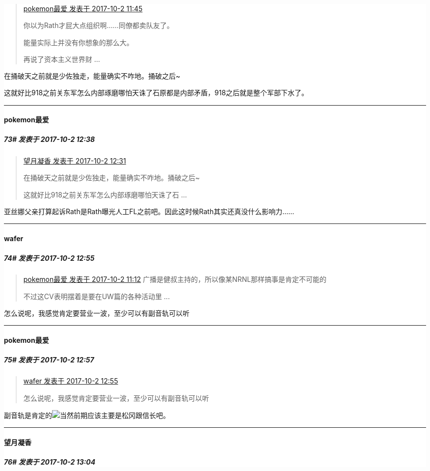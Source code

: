<blockquote><a href="httphttps://bbs.saraba1st.com/2b/forum.php?mod=redirect&amp;goto=findpost&amp;pid=37373496&amp;ptid=1550732" target="_blank">pokemon最爱 发表于 2017-10-2 11:45</a>

你以为Rath才屁大点组织啊……同僚都卖队友了。

能量实际上并没有你想象的那么大。

再说了资本主义世界财 ...</blockquote>
在捅破天之前就是少佐独走，能量确实不咋地。捅破之后~

这就好比918之前关东军怎么内部琢磨哪怕天诛了石原都是内部矛盾，918之后就是整个军部下水了。


-----

####  pokemon最爱  
##### 73#       发表于 2017-10-2 12:38


<blockquote><a href="httphttps://bbs.saraba1st.com/2b/forum.php?mod=redirect&amp;goto=findpost&amp;pid=37373842&amp;ptid=1550732" target="_blank">望月凝香 发表于 2017-10-2 12:31</a>

在捅破天之前就是少佐独走，能量确实不咋地。捅破之后~

这就好比918之前关东军怎么内部琢磨哪怕天诛了石 ...</blockquote>
亚丝娜父亲打算起诉Rath是Rath曝光人工FL之前吧。因此这时候Rath其实还真没什么影响力……


-----

####  wafer  
##### 74#       发表于 2017-10-2 12:55


<blockquote><a href="httphttps://bbs.saraba1st.com/2b/forum.php?mod=redirect&amp;goto=findpost&amp;pid=37373251&amp;ptid=1550732" target="_blank">pokemon最爱 发表于 2017-10-2 11:12</a>
广播是健叔主持的，所以像某NRNL那样搞事是肯定不可能的

不过这CV表明摆着是要在UW篇的各种活动里 ...</blockquote>
怎么说呢，我感觉肯定要营业一波，至少可以有副音轨可以听


-----

####  pokemon最爱  
##### 75#       发表于 2017-10-2 12:57


<blockquote><a href="httphttps://bbs.saraba1st.com/2b/forum.php?mod=redirect&amp;goto=findpost&amp;pid=37374027&amp;ptid=1550732" target="_blank">wafer 发表于 2017-10-2 12:55</a>

怎么说呢，我感觉肯定要营业一波，至少可以有副音轨可以听</blockquote>
副音轨是肯定的<img src="https://static.saraba1st.com/image/smiley/face2017/065.png" referrerpolicy="no-referrer">当然前期应该主要是松冈跟信长吧。


-----

####  望月凝香  
##### 76#       发表于 2017-10-2 13:04
